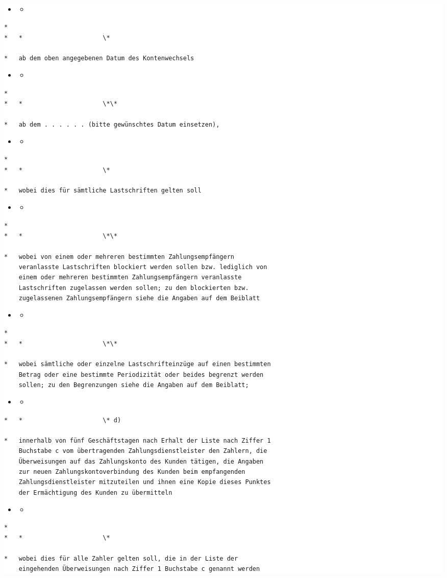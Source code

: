 
*    *
    *
    *   *                      \*

    *   ab dem oben angegebenen Datum des Kontenwechsels


*    *
    *
    *   *                      \*\*

    *   ab dem . . . . . . (bitte gewünschtes Datum einsetzen),


*    *
    *
    *   *                      \*

    *   wobei dies für sämtliche Lastschriften gelten soll


*    *
    *
    *   *                      \*\*

    *   wobei von einem oder mehreren bestimmten Zahlungsempfängern
        veranlasste Lastschriften blockiert werden sollen bzw. lediglich von
        einem oder mehreren bestimmten Zahlungsempfängern veranlasste
        Lastschriften zugelassen werden sollen; zu den blockierten bzw.
        zugelassenen Zahlungsempfängern siehe die Angaben auf dem Beiblatt


*    *
    *
    *   *                      \*\*

    *   wobei sämtliche oder einzelne Lastschrifteinzüge auf einen bestimmten
        Betrag oder eine bestimmte Periodizität oder beides begrenzt werden
        sollen; zu den Begrenzungen siehe die Angaben auf dem Beiblatt;


*    *
    *   *                      \* d)

    *   innerhalb von fünf Geschäftstagen nach Erhalt der Liste nach Ziffer 1
        Buchstabe c vom übertragenden Zahlungsdienstleister den Zahlern, die
        Überweisungen auf das Zahlungskonto des Kunden tätigen, die Angaben
        zur neuen Zahlungskontoverbindung des Kunden beim empfangenden
        Zahlungsdienstleister mitzuteilen und ihnen eine Kopie dieses Punktes
        der Ermächtigung des Kunden zu übermitteln


*    *
    *
    *   *                      \*

    *   wobei dies für alle Zahler gelten soll, die in der Liste der
        eingehenden Überweisungen nach Ziffer 1 Buchstabe c genannt werden


